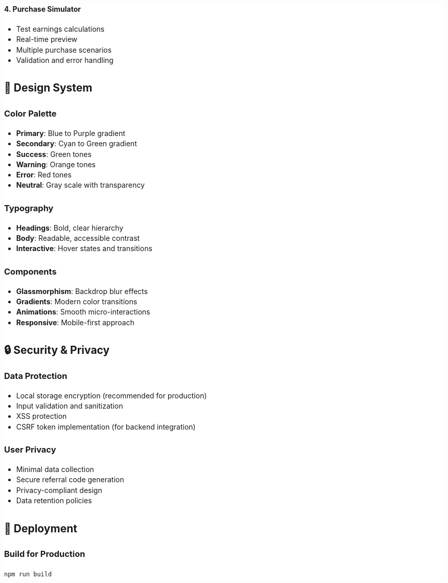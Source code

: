 #### 4. Purchase Simulator
- Test earnings calculations
- Real-time preview
- Multiple purchase scenarios
- Validation and error handling

## 🎨 Design System

### Color Palette
- **Primary**: Blue to Purple gradient
- **Secondary**: Cyan to Green gradient
- **Success**: Green tones
- **Warning**: Orange tones
- **Error**: Red tones
- **Neutral**: Gray scale with transparency

### Typography
- **Headings**: Bold, clear hierarchy
- **Body**: Readable, accessible contrast
- **Interactive**: Hover states and transitions

### Components
- **Glassmorphism**: Backdrop blur effects
- **Gradients**: Modern color transitions
- **Animations**: Smooth micro-interactions
- **Responsive**: Mobile-first approach

## 🔒 Security & Privacy

### Data Protection
- Local storage encryption (recommended for production)
- Input validation and sanitization
- XSS protection
- CSRF token implementation (for backend integration)

### User Privacy
- Minimal data collection
- Secure referral code generation
- Privacy-compliant design
- Data retention policies

## 🚀 Deployment

### Build for Production
```bash
npm run build
```
